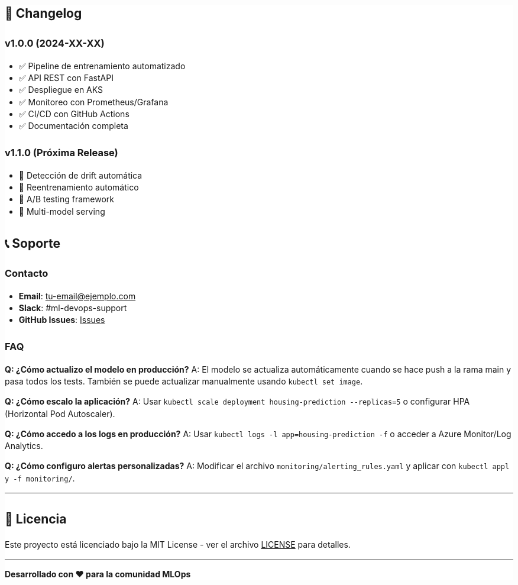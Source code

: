 ## 📝 Changelog

### v1.0.0 (2024-XX-XX)
- ✅ Pipeline de entrenamiento automatizado
- ✅ API REST con FastAPI
- ✅ Despliegue en AKS
- ✅ Monitoreo con Prometheus/Grafana
- ✅ CI/CD con GitHub Actions
- ✅ Documentación completa

### v1.1.0 (Próxima Release)
- 🔄 Detección de drift automática
- 🔄 Reentrenamiento automático
- 🔄 A/B testing framework
- 🔄 Multi-model serving

## 📞 Soporte

### Contacto

- **Email**: tu-email@ejemplo.com
- **Slack**: #ml-devops-support
- **GitHub Issues**: [Issues](https://github.com/tu-usuario/ml-devops-housing-prediction/issues)

### FAQ

**Q: ¿Cómo actualizo el modelo en producción?**
A: El modelo se actualiza automáticamente cuando se hace push a la rama main y pasa todos los tests. También se puede actualizar manualmente usando `kubectl set image`.

**Q: ¿Cómo escalo la aplicación?**
A: Usar `kubectl scale deployment housing-prediction --replicas=5` o configurar HPA (Horizontal Pod Autoscaler).

**Q: ¿Cómo accedo a los logs en producción?**
A: Usar `kubectl logs -l app=housing-prediction -f` o acceder a Azure Monitor/Log Analytics.

**Q: ¿Cómo configuro alertas personalizadas?**
A: Modificar el archivo `monitoring/alerting_rules.yaml` y aplicar con `kubectl apply -f monitoring/`.

---

## 📄 Licencia

Este proyecto está licenciado bajo la MIT License - ver el archivo [LICENSE](LICENSE) para detalles.

---

**Desarrollado con ❤️ para la comunidad MLOps**